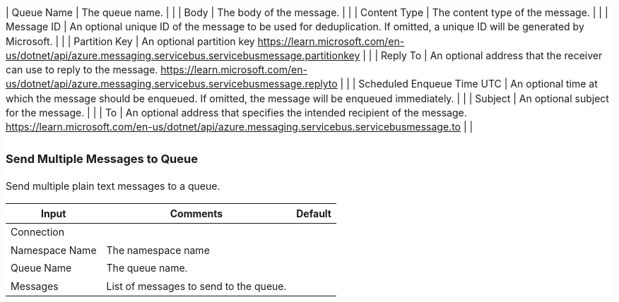 | Queue Name                 | The queue name.                                                                                                                                                          |         |
| Body                       | The body of the message.                                                                                                                                                 |         |
| Content Type               | The content type of the message.                                                                                                                                         |         |
| Message ID                 | An optional unique ID of the message to be used for deduplication. If omitted, a unique ID will be generated by Microsoft.                                               |         |
| Partition Key              | An optional partition key https://learn.microsoft.com/en-us/dotnet/api/azure.messaging.servicebus.servicebusmessage.partitionkey                                         |         |
| Reply To                   | An optional address that the receiver can use to reply to the message. https://learn.microsoft.com/en-us/dotnet/api/azure.messaging.servicebus.servicebusmessage.replyto |         |
| Scheduled Enqueue Time UTC | An optional time at which the message should be enqueued. If omitted, the message will be enqueued immediately.                                                          |         |
| Subject                    | An optional subject for the message.                                                                                                                                     |         |
| To                         | An optional address that specifies the intended recipient of the message. https://learn.microsoft.com/en-us/dotnet/api/azure.messaging.servicebus.servicebusmessage.to   |         |

### Send Multiple Messages to Queue

Send multiple plain text messages to a queue.

| Input          | Comments                               | Default |
| -------------- | -------------------------------------- | ------- |
| Connection     |                                        |         |
| Namespace Name | The namespace name                     |         |
| Queue Name     | The queue name.                        |         |
| Messages       | List of messages to send to the queue. |         |
